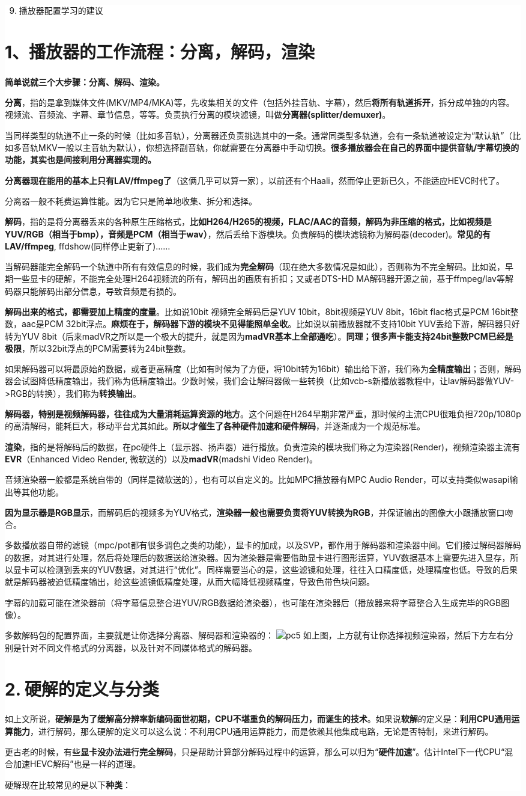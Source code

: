 9. 播放器配置学习的建议

# 1、播放器的工作流程：分离，解码，渲染

**简单说就三个大步骤：分离、解码、渲染。**

**分离**，指的是拿到媒体文件(MKV/MP4/MKA)等，先收集相关的文件（包括外挂音轨、字幕），然后**将所有轨道拆开**，拆分成单独的内容。视频流、音频流、字幕、章节信息，等等。负责执行分离的模块滤镜，叫做**分离器(splitter/demuxer)**。

当同样类型的轨道不止一条的时候（比如多音轨），分离器还负责挑选其中的一条。通常同类型多轨道，会有一条轨道被设定为“默认轨”（比如多音轨MKV一般以主音轨为默认），你想选择副音轨，你就需要在分离器中手动切换。**很多播放器会在自己的界面中提供音轨/字幕切换的功能，其实也是间接利用分离器实现的。**

**分离器现在能用的基本上只有LAV/ffmpeg了**（这俩几乎可以算一家），以前还有个Haali，然而停止更新已久，不能适应HEVC时代了。

分离器一般不耗费运算性能。因为它只是简单地收集、拆分和选择。

**解码**，指的是将分离器丢来的各种原生压缩格式，**比如H264/H265的视频，FLAC/AAC的音频，解码为非压缩的格式，比如视频是YUV/RGB（相当于bmp），音频是PCM（相当于wav）**，然后丢给下游模块。负责解码的模块滤镜称为解码器(decoder)。**常见的有LAV/ffmpeg**, ffdshow(同样停止更新了)……

当解码器能完全解码一个轨道中所有有效信息的时候，我们成为**完全解码**（现在绝大多数情况是如此），否则称为不完全解码。比如说，早期一些显卡的硬解，不能完全处理H264视频流的所有，解码出的画质有折扣；又或者DTS-HD MA解码器开源之前，基于ffmpeg/lav等解码器只能解码出部分信息，导致音频是有损的。

**解码出来的格式，都需要加上精度的度量**。比如说10bit 视频完全解码后是YUV 10bit，8bit视频是YUV 8bit，16bit flac格式是PCM 16bit整数，aac是PCM 32bit浮点。**麻烦在于，解码器下游的模块不见得能照单全收**。比如说以前播放器就不支持10bit YUV丢给下游，解码器只好转为YUV 8bit（后来madVR之所以是一个极大的提升，就是因为**madVR基本上全部通吃**）。**同理；很多声卡能支持24bit整数PCM已经是极限**，所以32bit浮点的PCM需要转为24bit整数。

如果解码器可以将最原始的数据，或者更高精度（比如有时候为了方便，将10bit转为16bit）输出给下游，我们称为**全精度输出**；否则，解码器会试图降低精度输出，我们称为低精度输出。少数时候，我们会让解码器做一些转换（比如vcb-s新播放器教程中，让lav解码器做YUV->RGB的转换），我们称为**转换输出**。

**解码器，特别是视频解码器，往往成为大量消耗运算资源的地方**。这个问题在H264早期非常严重，那时候的主流CPU很难负担720p/1080p的高清解码，能耗巨大，移动平台尤其如此。**所以才催生了各种硬件加速和硬件解码**，并逐渐成为一个规范标准。

**渲染**，指的是将解码后的数据，在pc硬件上（显示器、扬声器）进行播放。负责渲染的模块我们称之为渲染器(Render)，视频渲染器主流有**EVR**（Enhanced Video Render, 微软送的）以及**madVR**(madshi Video Render)。

音频渲染器一般都是系统自带的（同样是微软送的），也有可以自定义的。比如MPC播放器有MPC Audio Render，可以支持类似wasapi输出等其他功能。

**因为显示器是RGB显示**，而解码后的视频多为YUV格式，**渲染器一般也需要负责将YUV转换为RGB**，并保证输出的图像大小跟播放窗口吻合。

多数播放器自带的滤镜（mpc/pot都有很多调色之类的功能），显卡的加成，以及SVP，都作用于解码器和渲染器中间。它们接过解码器解码的数据，对其进行处理，然后将处理后的数据送给渲染器。因为渲染器是需要借助显卡进行图形运算，YUV数据基本上需要先进入显存，所以显卡可以检测到丢来的YUV数据，对其进行“优化”。同样需要当心的是，这些滤镜和处理，往往入口精度低，处理精度也低。导致的后果就是解码器被迫低精度输出，给这些滤镜低精度处理，从而大幅降低视频精度，导致色带色块问题。

字幕的加载可能在渲染器前（将字幕信息整合进YUV/RGB数据给渲染器），也可能在渲染器后（播放器来将字幕整合入生成完毕的RGB图像）。

多数解码包的配置界面，主要就是让你选择分离器、解码器和渲染器的：
![pc5](pc05.jpg)
如上图，上方就有让你选择视频渲染器，然后下方左右分别是针对不同文件格式的分离器，以及针对不同媒体格式的解码器。

# 2. 硬解的定义与分类

如上文所说，**硬解是为了缓解高分辨率新编码面世初期，CPU不堪重负的解码压力，而诞生的技术**。如果说**软解**的定义是：**利用CPU通用运算能力**，进行解码，那么硬解的定义可以这么说：不利用CPU通用运算能力，而是依赖其他集成电路，无论是否特制，来进行解码。

更古老的时候，有些**显卡没办法进行完全解码**，只是帮助计算部分解码过程中的运算，那么可以归为“**硬件加速**”。估计Intel下一代CPU“混合加速HEVC解码”也是一样的道理。

硬解现在比较常见的是以下**种类**：
